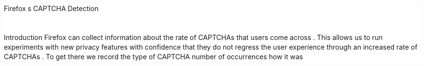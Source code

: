 #
Firefox
s
CAPTCHA
Detection
#
#
Introduction
Firefox
can
collect
information
about
the
rate
of
CAPTCHAs
that
users
come
across
.
This
allows
us
to
run
experiments
with
new
privacy
features
with
confidence
that
they
do
not
regress
the
user
experience
through
an
increased
rate
of
CAPTCHAs
.
To
get
there
we
record
the
type
of
CAPTCHA
number
of
occurrences
how
it
was